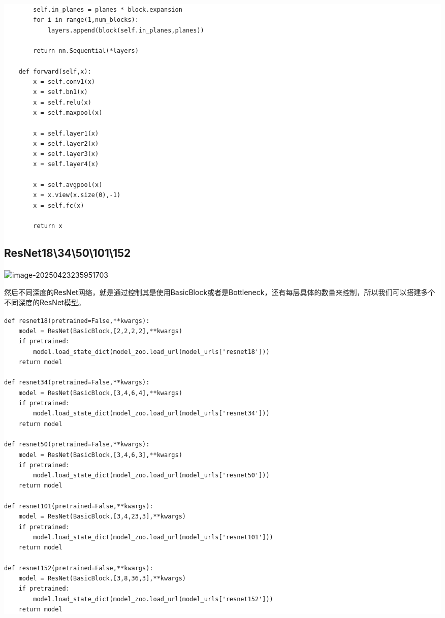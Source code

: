             self.in_planes = planes * block.expansion
            for i in range(1,num_blocks):
                layers.append(block(self.in_planes,planes))
    
            return nn.Sequential(*layers)
    
        def forward(self,x):
            x = self.conv1(x)
            x = self.bn1(x)
            x = self.relu(x)
            x = self.maxpool(x)
    
            x = self.layer1(x)
            x = self.layer2(x)
            x = self.layer3(x)
            x = self.layer4(x)
    
            x = self.avgpool(x)
            x = x.view(x.size(0),-1)
            x = self.fc(x)
    
            return x
    

ResNet18\\34\\50\\101\\152
--------------------------

![image-20250423235951703](https://gitee.com/fouen/image/raw/master/image/20250424121733317.png)

然后不同深度的ResNet网络，就是通过控制其是使用BasicBlock或者是Bottleneck，还有每层具体的数量来控制，所以我们可以搭建多个不同深度的ResNet模型。

    def resnet18(pretrained=False,**kwargs):
        model = ResNet(BasicBlock,[2,2,2,2],**kwargs)
        if pretrained:
            model.load_state_dict(model_zoo.load_url(model_urls['resnet18']))
        return model
    
    def resnet34(pretrained=False,**kwargs):
        model = ResNet(BasicBlock,[3,4,6,4],**kwargs)
        if pretrained:
            model.load_state_dict(model_zoo.load_url(model_urls['resnet34']))
        return model
    
    def resnet50(pretrained=False,**kwargs):
        model = ResNet(BasicBlock,[3,4,6,3],**kwargs)
        if pretrained:
            model.load_state_dict(model_zoo.load_url(model_urls['resnet50']))
        return model
    
    def resnet101(pretrained=False,**kwargs):
        model = ResNet(BasicBlock,[3,4,23,3],**kwargs)
        if pretrained:
            model.load_state_dict(model_zoo.load_url(model_urls['resnet101']))
        return model
    
    def resnet152(pretrained=False,**kwargs):
        model = ResNet(BasicBlock,[3,8,36,3],**kwargs)
        if pretrained:
            model.load_state_dict(model_zoo.load_url(model_urls['resnet152']))
        return model
    